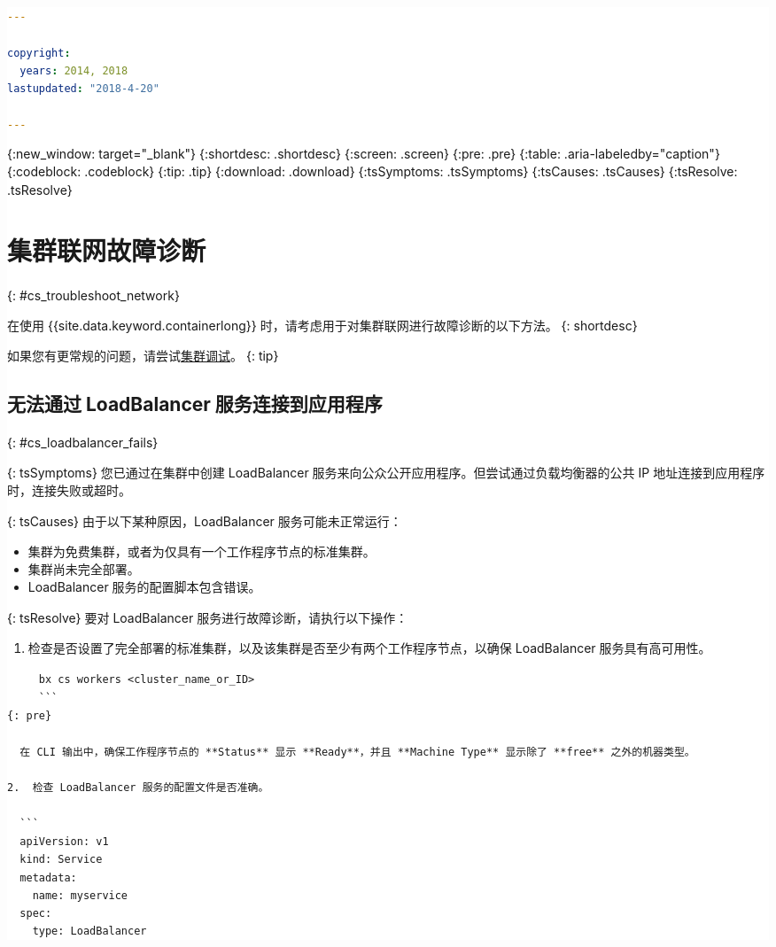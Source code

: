 ```yaml
---

copyright:
  years: 2014, 2018
lastupdated: "2018-4-20"

---
```


{:new_window: target="_blank"}
{:shortdesc: .shortdesc}
{:screen: .screen}
{:pre: .pre}
{:table: .aria-labeledby="caption"}
{:codeblock: .codeblock}
{:tip: .tip}
{:download: .download}
{:tsSymptoms: .tsSymptoms}
{:tsCauses: .tsCauses}
{:tsResolve: .tsResolve}


# 集群联网故障诊断
{: #cs_troubleshoot_network}

在使用 {{site.data.keyword.containerlong}} 时，请考虑用于对集群联网进行故障诊断的以下方法。
{: shortdesc}

如果您有更常规的问题，请尝试[集群调试](cs_troubleshoot.html)。
{: tip}

## 无法通过 LoadBalancer 服务连接到应用程序
{: #cs_loadbalancer_fails}

{: tsSymptoms}
您已通过在集群中创建 LoadBalancer 服务来向公众公开应用程序。但尝试通过负载均衡器的公共 IP 地址连接到应用程序时，连接失败或超时。

{: tsCauses}
由于以下某种原因，LoadBalancer 服务可能未正常运行：

-   集群为免费集群，或者为仅具有一个工作程序节点的标准集群。
-   集群尚未完全部署。
-   LoadBalancer 服务的配置脚本包含错误。

{: tsResolve}
要对 LoadBalancer 服务进行故障诊断，请执行以下操作：

1.  检查是否设置了完全部署的标准集群，以及该集群是否至少有两个工作程序节点，以确保 LoadBalancer 服务具有高可用性。

  ```
       bx cs workers <cluster_name_or_ID>
       ```
  {: pre}

    在 CLI 输出中，确保工作程序节点的 **Status** 显示 **Ready**，并且 **Machine Type** 显示除了 **free** 之外的机器类型。

2.  检查 LoadBalancer 服务的配置文件是否准确。

    ```
    apiVersion: v1
    kind: Service
    metadata:
      name: myservice
    spec:
      type: LoadBalancer
  ```